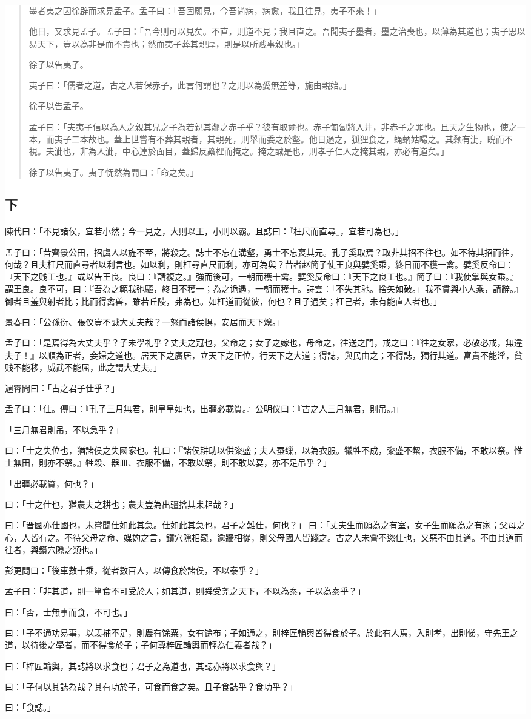 >
> 墨者夷之因徐辟而求見孟子。孟子曰：「吾固願見，今吾尚病，病愈，我且往見，夷子不來！」
>
> 他日，又求見孟子。孟子曰：「吾今則可以見矣。不直，則道不見；我且直之。吾聞夷子墨者，墨之治喪也，以薄為其道也；夷子思以易天下，豈以為非是而不貴也；然而夷子葬其親厚，則是以所贱事親也。」
>
> 徐子以告夷子。
>
> 夷子曰：「儒者之道，古之人若保赤子，此言何謂也？之則以為愛無差等，施由親始。」
>
> 徐子以告孟子。
>
> 孟子曰：「夫夷子信以為人之親其兄之子為若親其鄰之赤子乎？彼有取爾也。赤子匍匐將入井，非赤子之罪也。且天之生物也，使之一本，而夷子二本故也。蓋上世嘗有不葬其親者，其親死，則舉而委之於壑。他日過之，狐狸食之，蝇蚋姑嘬之。其颡有泚，睨而不視。夫泚也，非為人泚，中心達於面目，蓋歸反蘽梩而掩之。掩之誠是也，則孝子仁人之掩其親，亦必有道矣。」
>
> 徐子以告夷子。夷子怃然為間曰：「命之矣。」

## 下

陳代曰：「不見諸侯，宜若小然；今一見之，大則以王，小則以霸。且誌曰：『枉尺而直尋』，宜若可為也。」

孟子曰：「昔齊景公田，招虞人以旌不至，將殺之。誌士不忘在溝壑，勇士不忘喪其元。孔子奚取焉？取非其招不往也。如不待其招而往，何哉？且夫枉尺而直尋者以利言也。如以利，則枉尋直尺而利，亦可為與？昔者赵簡子使王良與嬖奚乘，終日而不穫一禽。嬖奚反命曰：『天下之贱工也。』或以告王良。良曰：『請複之。』強而後可，一朝而穫十禽。嬖奚反命曰：『天下之良工也。』簡子曰：『我使掌與女乘。』謂王良。良不可，曰：『吾為之範我弛驅，終日不穫一；為之诡遇，一朝而穫十。詩雲：「不失其驰。捨矢如破。」我不貫與小人乘，請辭。』御者且羞與射者比；比而得禽兽，雖若丘陵，弗為也。如枉道而從彼，何也？且子過矣；枉己者，未有能直人者也。」

景春曰：「公孫衍、張仪豈不誠大丈夫哉？一怒而諸侯惧，安居而天下熄。」

孟子曰：「是焉得為大丈夫乎？子未學礼乎？丈夫之冠也，父命之；女子之嫁也，母命之，往送之門，戒之曰：『往之女家，必敬必戒，無違夫子！』以順為正者，妾婦之道也。居天下之廣居，立天下之正位，行天下之大道；得誌，與民由之；不得誌，獨行其道。富貴不能淫，貧贱不能移，威武不能屈，此之謂大丈夫。」

週霄問曰：「古之君子仕乎？」

孟子曰：「仕。傳曰：『孔子三月無君，則皇皇如也，出疆必載質。』公明仪曰：『古之人三月無君，則吊。』」

「三月無君則吊，不以急乎？」

曰：「士之失位也，猶諸侯之失國家也。礼曰：『諸侯耕助以供粢盛；夫人蚕缫，以為衣服。犧牲不成，粢盛不絜，衣服不備，不敢以祭。惟士無田，則亦不祭。』牲殺、器皿、衣服不備，不敢以祭，則不敢以宴，亦不足吊乎？」

「出疆必載質，何也？」

曰：「士之仕也，猶農夫之耕也；農夫豈為出疆捨其耒耜哉？」

曰：「晋國亦仕國也，未嘗聞仕如此其急。仕如此其急也，君子之難仕，何也？」 曰：「丈夫生而願為之有室，女子生而願為之有家；父母之心，人皆有之。不待父母之命、媒妁之言，鑽穴隙相窥，逾牆相從，則父母國人皆踐之。古之人未嘗不慾仕也，又惡不由其道。不由其道而往者，與鑽穴隙之類也。」

彭更問曰：「後車數十乘，從者數百人，以傳食於諸侯，不以泰乎？」

孟子曰：「非其道，則一箪食不可受於人；如其道，則舜受尧之天下，不以為泰，子以為泰乎？」

曰：「否，士無事而食，不可也。」

曰：「子不通功易事，以羡補不足，則農有馀粟，女有馀布；子如通之，則梓匠輪輿皆得食於子。於此有人焉，入則孝，出則悌，守先王之道，以待後之學者，而不得食於子；子何尊梓匠輪輿而輕為仁義者哉？」

曰：「梓匠輪輿，其誌將以求食也；君子之為道也，其誌亦將以求食與？」

曰：「子何以其誌為哉？其有功於子，可食而食之矣。且子食誌乎？食功乎？」

曰：「食誌。」

